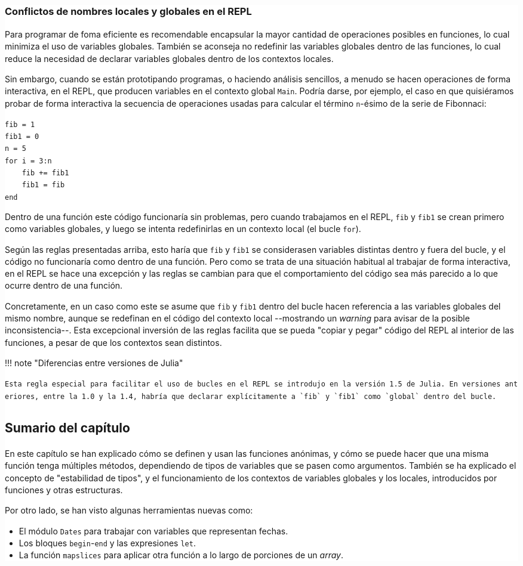 ### Conflictos de nombres locales y globales en el REPL

Para programar de foma eficiente es recomendable encapsular la mayor cantidad de operaciones posibles en funciones, lo cual minimiza el uso de variables globales. También se aconseja no redefinir las variables globales dentro de las funciones, lo cual reduce la necesidad de declarar variables globales dentro de los contextos locales.

Sin embargo, cuando se están prototipando programas, o haciendo análisis sencillos, a menudo se hacen operaciones de forma interactiva, en el REPL, que producen variables en el contexto global `Main`. Podría darse, por ejemplo, el caso en que quisiéramos probar de forma interactiva la secuencia de operaciones usadas para calcular el término `n`-ésimo de la serie de Fibonnaci:


```@repl
fib = 1
fib1 = 0
n = 5
for i = 3:n
    fib += fib1
    fib1 = fib
end
```

Dentro de una función este código funcionaría sin problemas, pero cuando trabajamos en el REPL, `fib` y `fib1` se crean primero como variables globales, y luego se intenta redefinirlas en un contexto local (el bucle `for`).

Según las reglas presentadas arriba, esto haría que `fib` y `fib1` se considerasen variables distintas dentro y fuera del bucle, y el código no funcionaría como dentro de una función. Pero como se trata de una situación habitual al trabajar de forma interactiva, en el REPL se hace una excepción y las reglas se cambian para que el comportamiento del código sea más parecido a lo que ocurre dentro de una función.

Concretamente, en un caso como este se asume que `fib` y `fib1` dentro del bucle hacen referencia a las variables globales del mismo nombre, aunque se redefinan en el código del contexto local --mostrando un *warning* para avisar de la posible inconsistencia--. Esta excepcional inversión de las reglas facilita que se pueda "copiar y pegar" código del REPL al interior de las funciones, a pesar de que los contextos sean distintos.

!!! note "Diferencias entre versiones de Julia"

    Esta regla especial para facilitar el uso de bucles en el REPL se introdujo en la versión 1.5 de Julia. En versiones anteriores, entre la 1.0 y la 1.4, habría que declarar explícitamente a `fib` y `fib1` como `global` dentro del bucle.

## Sumario del capítulo

En este capítulo se han explicado cómo se definen y usan las funciones anónimas, y cómo se puede hacer que una misma función tenga múltiples métodos, dependiendo de tipos de variables que se pasen como argumentos. También se ha explicado el concepto de "estabilidad de tipos", y el funcionamiento de los contextos de variables globales y los locales, introducidos por funciones y otras estructuras.

Por otro lado, se han visto algunas herramientas nuevas como:

* El módulo `Dates` para trabajar con variables que representan fechas.
* Los bloques `begin`-`end` y las expresiones `let`.
* La función `mapslices` para aplicar otra función a lo largo de porciones de un *array*.

